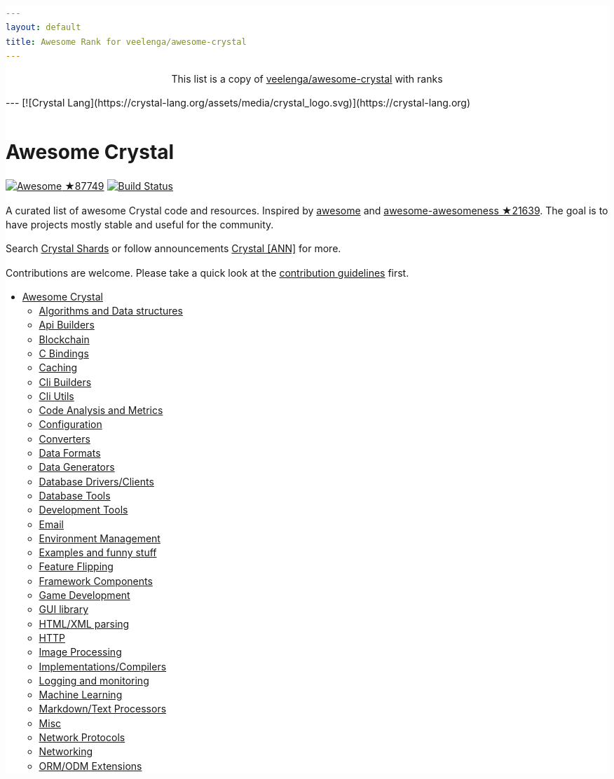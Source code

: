 ```yaml
---
layout: default
title: Awesome Rank for veelenga/awesome-crystal
---
```


<p align="center">
	This list is a copy of <a href="https://github.com/veelenga/awesome-crystal">veelenga/awesome-crystal</a> with ranks
</p>
---
[![Crystal Lang](https://crystal-lang.org/assets/media/crystal_logo.svg)](https://crystal-lang.org)

# Awesome Crystal
[![Awesome](https://cdn.rawgit.com/sindresorhus/awesome/d7305f38d29fed78fa85652e3a63e154dd8e8829/media/badge.svg) ★87749](https://github.com/sindresorhus/awesome)
[![Build Status](https://api.travis-ci.org/veelenga/awesome-crystal.svg)](https://travis-ci.org/veelenga/awesome-crystal)

A curated list of awesome Crystal code and resources. Inspired by [awesome](https://github.com/sindresorhus/awesome) and [awesome-awesomeness ★21639](https://github.com/bayandin/awesome-awesomeness).
The goal is to have projects mostly stable and useful for the community.

Search [Crystal Shards](https://crystalshards.xyz) or follow announcements [Crystal [ANN]](https://crystal-ann.com) for more.

Contributions are welcome. Please take a quick look at the [contribution guidelines](https://github.com/veelenga/awesome-crystal/blob/master/.github/CONTRIBUTING.md) first.

* [Awesome Crystal](#awesome-crystal)
  * [Algorithms and Data structures](#algorithms-and-data-structures)
  * [Api Builders](#api-builders)
  * [Blockchain](#blockchain)
  * [C Bindings](#c-bindings)
  * [Caching](#caching)
  * [Cli Builders](#cli-builders)
  * [Cli Utils](#cli-utils)
  * [Code Analysis and Metrics](#code-analysis-and-metrics)
  * [Configuration](#configuration)
  * [Converters](#converters)
  * [Data Formats](#data-formats)
  * [Data Generators](#data-generators)
  * [Database Drivers/Clients](#database-driversclients)
  * [Database Tools](#database-tools)
  * [Development Tools](#development-tools)
  * [Email](#email)
  * [Environment Management](#environment-management)
  * [Examples and funny stuff](#examples-and-funny-stuff)
  * [Feature Flipping](#feature-flipping)
  * [Framework Components](#framework-components)
  * [Game Development](#game-development)
  * [GUI library](#gui-library)
  * [HTML/XML parsing](#htmlxml-parsing)
  * [HTTP](#http)
  * [Image Processing](#image-processing)
  * [Implementations/Compilers](#implementationscompilers)
  * [Logging and monitoring](#logging-and-monitoring)
  * [Machine Learning](#machine-learning)
  * [Markdown/Text Processors](#markdowntext-processors)
  * [Misc](#misc)
  * [Network Protocols](#network-protocols)
  * [Networking](#networking)
  * [ORM/ODM Extensions](#ormodm-extensions)